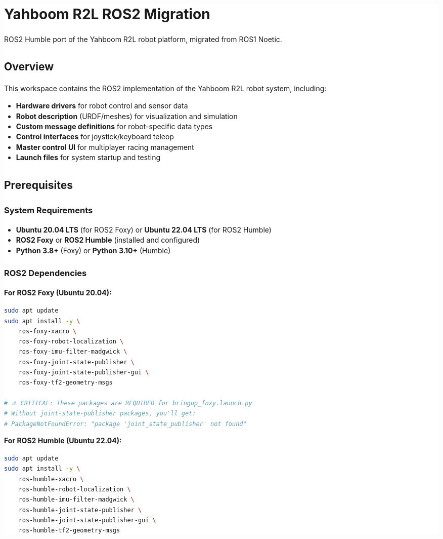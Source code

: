 # Yahboom R2L ROS2 Migration

ROS2 Humble port of the Yahboom R2L robot platform, migrated from ROS1 Noetic.

## Overview

This workspace contains the ROS2 implementation of the Yahboom R2L robot system, including:
- **Hardware drivers** for robot control and sensor data
- **Robot description** (URDF/meshes) for visualization and simulation  
- **Custom message definitions** for robot-specific data types
- **Control interfaces** for joystick/keyboard teleop
- **Master control UI** for multiplayer racing management
- **Launch files** for system startup and testing

## Prerequisites

### System Requirements
- **Ubuntu 20.04 LTS** (for ROS2 Foxy) or **Ubuntu 22.04 LTS** (for ROS2 Humble)
- **ROS2 Foxy** or **ROS2 Humble** (installed and configured)
- **Python 3.8+** (Foxy) or **Python 3.10+** (Humble)

### ROS2 Dependencies

**For ROS2 Foxy (Ubuntu 20.04):**
```bash
sudo apt update
sudo apt install -y \
    ros-foxy-xacro \
    ros-foxy-robot-localization \
    ros-foxy-imu-filter-madgwick \
    ros-foxy-joint-state-publisher \
    ros-foxy-joint-state-publisher-gui \
    ros-foxy-tf2-geometry-msgs

# ⚠️ CRITICAL: These packages are REQUIRED for bringup_foxy.launch.py
# Without joint-state-publisher packages, you'll get:
# PackageNotFoundError: "package 'joint_state_publisher' not found"
```

**For ROS2 Humble (Ubuntu 22.04):**
```bash
sudo apt update
sudo apt install -y \
    ros-humble-xacro \
    ros-humble-robot-localization \
    ros-humble-imu-filter-madgwick \
    ros-humble-joint-state-publisher \
    ros-humble-joint-state-publisher-gui \
    ros-humble-tf2-geometry-msgs
```

